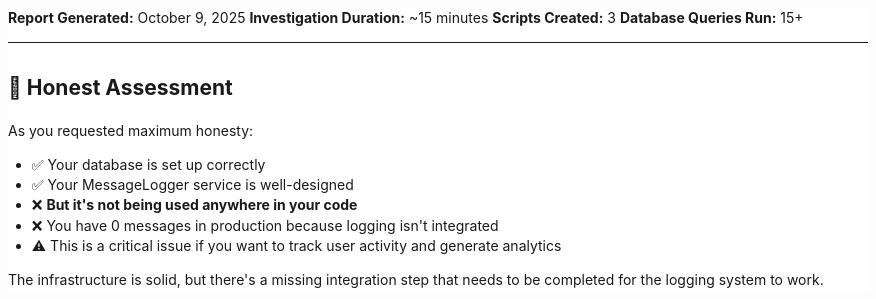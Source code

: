 
**Report Generated:** October 9, 2025
**Investigation Duration:** ~15 minutes
**Scripts Created:** 3
**Database Queries Run:** 15+

---

## 🎯 Honest Assessment

As you requested maximum honesty:

- ✅ Your database is set up correctly
- ✅ Your MessageLogger service is well-designed
- ❌ **But it's not being used anywhere in your code**
- ❌ You have 0 messages in production because logging isn't integrated
- ⚠️ This is a critical issue if you want to track user activity and generate analytics

The infrastructure is solid, but there's a missing integration step that needs to be completed for the logging system to work.

